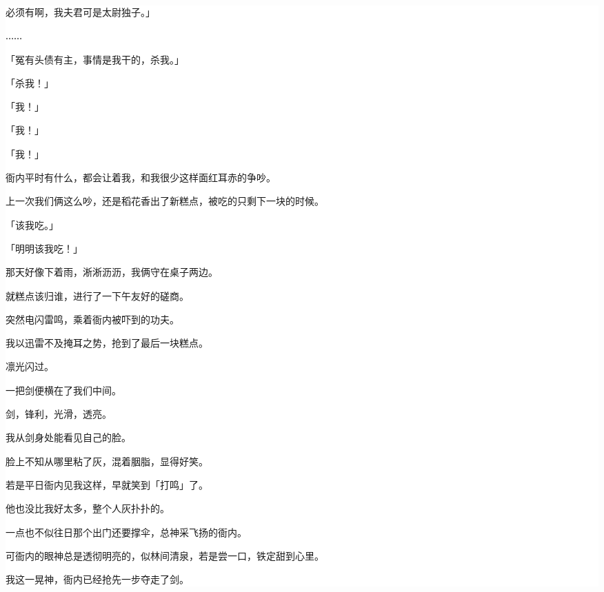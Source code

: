必须有啊，我夫君可是太尉独子。」


……


「冤有头债有主，事情是我干的，杀我。」


「杀我！」


「我！」


「我！」


「我！」


衙内平时有什么，都会让着我，和我很少这样面红耳赤的争吵。


上一次我们俩这么吵，还是稻花香出了新糕点，被吃的只剩下一块的时候。


「该我吃。」


「明明该我吃！」


那天好像下着雨，淅淅沥沥，我俩守在桌子两边。


就糕点该归谁，进行了一下午友好的磋商。


突然电闪雷鸣，乘着衙内被吓到的功夫。


我以迅雷不及掩耳之势，抢到了最后一块糕点。


凛光闪过。


一把剑便横在了我们中间。


剑，锋利，光滑，透亮。


我从剑身处能看见自己的脸。


脸上不知从哪里粘了灰，混着胭脂，显得好笑。


若是平日衙内见我这样，早就笑到「打鸣」了。


他也没比我好太多，整个人灰扑扑的。


一点也不似往日那个出门还要撑伞，总神采飞扬的衙内。


可衙内的眼神总是透彻明亮的，似林间清泉，若是尝一口，铁定甜到心里。


我这一晃神，衙内已经抢先一步夺走了剑。
